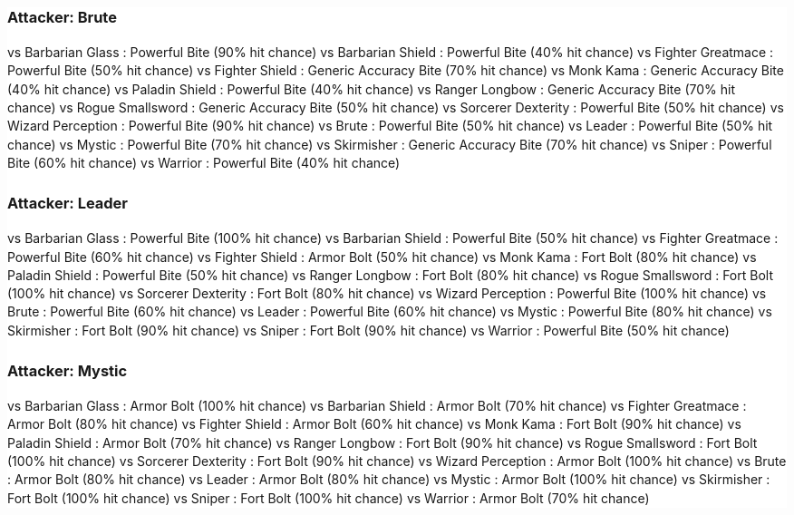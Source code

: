### Attacker: Brute

vs Barbarian Glass     : Powerful Bite        (90% hit chance)
vs Barbarian Shield    : Powerful Bite        (40% hit chance)
vs Fighter Greatmace   : Powerful Bite        (50% hit chance)
vs Fighter Shield      : Generic Accuracy Bite (70% hit chance)
vs Monk Kama           : Generic Accuracy Bite (40% hit chance)
vs Paladin Shield      : Powerful Bite        (40% hit chance)
vs Ranger Longbow      : Generic Accuracy Bite (70% hit chance)
vs Rogue Smallsword    : Generic Accuracy Bite (50% hit chance)
vs Sorcerer Dexterity  : Powerful Bite        (50% hit chance)
vs Wizard Perception   : Powerful Bite        (90% hit chance)
vs Brute               : Powerful Bite        (50% hit chance)
vs Leader              : Powerful Bite        (50% hit chance)
vs Mystic              : Powerful Bite        (70% hit chance)
vs Skirmisher          : Generic Accuracy Bite (70% hit chance)
vs Sniper              : Powerful Bite        (60% hit chance)
vs Warrior             : Powerful Bite        (40% hit chance)

### Attacker: Leader

vs Barbarian Glass     : Powerful Bite        (100% hit chance)
vs Barbarian Shield    : Powerful Bite        (50% hit chance)
vs Fighter Greatmace   : Powerful Bite        (60% hit chance)
vs Fighter Shield      : Armor Bolt           (50% hit chance)
vs Monk Kama           : Fort Bolt            (80% hit chance)
vs Paladin Shield      : Powerful Bite        (50% hit chance)
vs Ranger Longbow      : Fort Bolt            (80% hit chance)
vs Rogue Smallsword    : Fort Bolt            (100% hit chance)
vs Sorcerer Dexterity  : Fort Bolt            (80% hit chance)
vs Wizard Perception   : Powerful Bite        (100% hit chance)
vs Brute               : Powerful Bite        (60% hit chance)
vs Leader              : Powerful Bite        (60% hit chance)
vs Mystic              : Powerful Bite        (80% hit chance)
vs Skirmisher          : Fort Bolt            (90% hit chance)
vs Sniper              : Fort Bolt            (90% hit chance)
vs Warrior             : Powerful Bite        (50% hit chance)

### Attacker: Mystic

vs Barbarian Glass     : Armor Bolt           (100% hit chance)
vs Barbarian Shield    : Armor Bolt           (70% hit chance)
vs Fighter Greatmace   : Armor Bolt           (80% hit chance)
vs Fighter Shield      : Armor Bolt           (60% hit chance)
vs Monk Kama           : Fort Bolt            (90% hit chance)
vs Paladin Shield      : Armor Bolt           (70% hit chance)
vs Ranger Longbow      : Fort Bolt            (90% hit chance)
vs Rogue Smallsword    : Fort Bolt            (100% hit chance)
vs Sorcerer Dexterity  : Fort Bolt            (90% hit chance)
vs Wizard Perception   : Armor Bolt           (100% hit chance)
vs Brute               : Armor Bolt           (80% hit chance)
vs Leader              : Armor Bolt           (80% hit chance)
vs Mystic              : Armor Bolt           (100% hit chance)
vs Skirmisher          : Fort Bolt            (100% hit chance)
vs Sniper              : Fort Bolt            (100% hit chance)
vs Warrior             : Armor Bolt           (70% hit chance)
